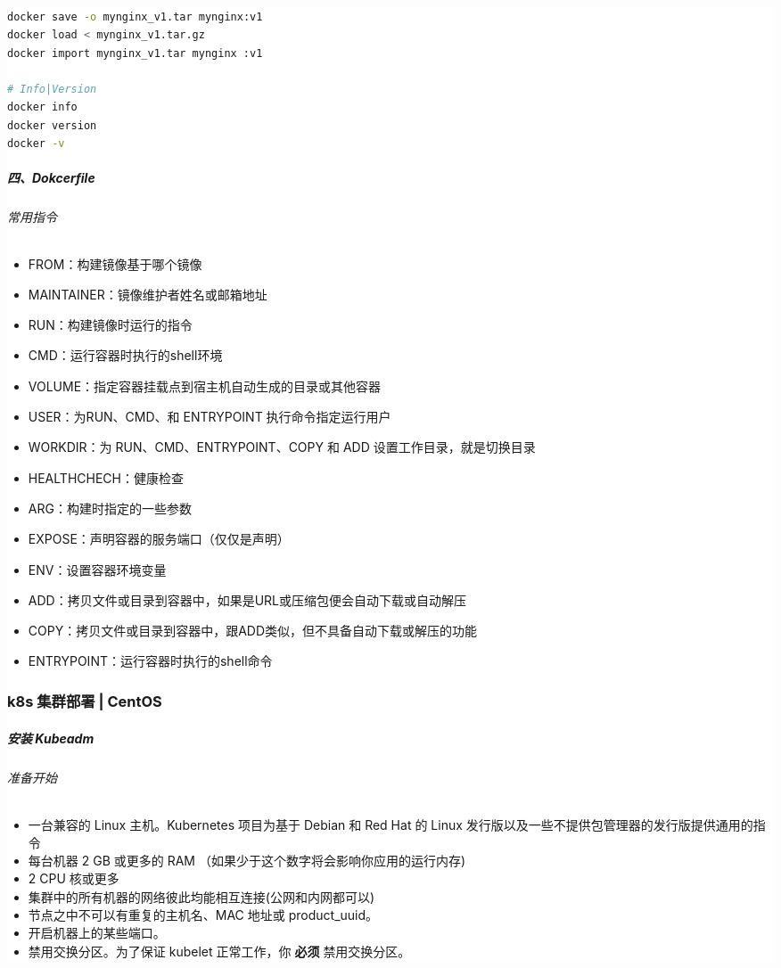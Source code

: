 ```sh
docker save -o mynginx_v1.tar mynginx:v1
docker load < mynginx_v1.tar.gz
docker import mynginx_v1.tar mynginx :v1

# Info|Version
docker info
docker version
docker -v
```

##### 四、Dokcerfile

###### 常用指令

- FROM：构建镜像基于哪个镜像

- MAINTAINER：镜像维护者姓名或邮箱地址

- RUN：构建镜像时运行的指令

- CMD：运行容器时执行的shell环境

- VOLUME：指定容器挂载点到宿主机自动生成的目录或其他容器

- USER：为RUN、CMD、和 ENTRYPOINT 执行命令指定运行用户

- WORKDIR：为 RUN、CMD、ENTRYPOINT、COPY 和 ADD 设置工作目录，就是切换目录

- HEALTHCHECH：健康检查

- ARG：构建时指定的一些参数

- EXPOSE：声明容器的服务端口（仅仅是声明）

- ENV：设置容器环境变量

- ADD：拷贝文件或目录到容器中，如果是URL或压缩包便会自动下载或自动解压

- COPY：拷贝文件或目录到容器中，跟ADD类似，但不具备自动下载或解压的功能

- ENTRYPOINT：运行容器时执行的shell命令






### k8s 集群部署 | CentOS


##### 安装 Kubeadm



###### 准备开始

- 一台兼容的 Linux 主机。Kubernetes 项目为基于 Debian 和 Red Hat 的 Linux 发行版以及一些不提供包管理器的发行版提供通用的指令
- 每台机器 2 GB 或更多的 RAM （如果少于这个数字将会影响你应用的运行内存)
- 2 CPU 核或更多
- 集群中的所有机器的网络彼此均能相互连接(公网和内网都可以)
- 节点之中不可以有重复的主机名、MAC 地址或 product_uuid。
- 开启机器上的某些端口。
- 禁用交换分区。为了保证 kubelet 正常工作，你 **必须** 禁用交换分区。
